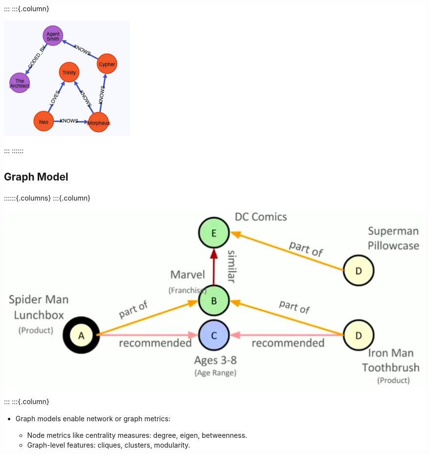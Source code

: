:::
:::{.column}

![An example of a network graph in Neo4J ([source](https://wilsonmar.github.io/neo4j/))](./img/matrix_network.png)

:::
::::::


## Graph Model

::::::{.columns}
:::{.column}

![An example of a network graph ([source](https://wilsonmar.github.io/neo4j/))](./img/comics_network.png)

:::
:::{.column}

+ Graph models enable network or graph metrics: 

    - Node metrics like centrality measures: degree, eigen, betweenness.
    - Graph-level features: cliques, clusters, modularity.

